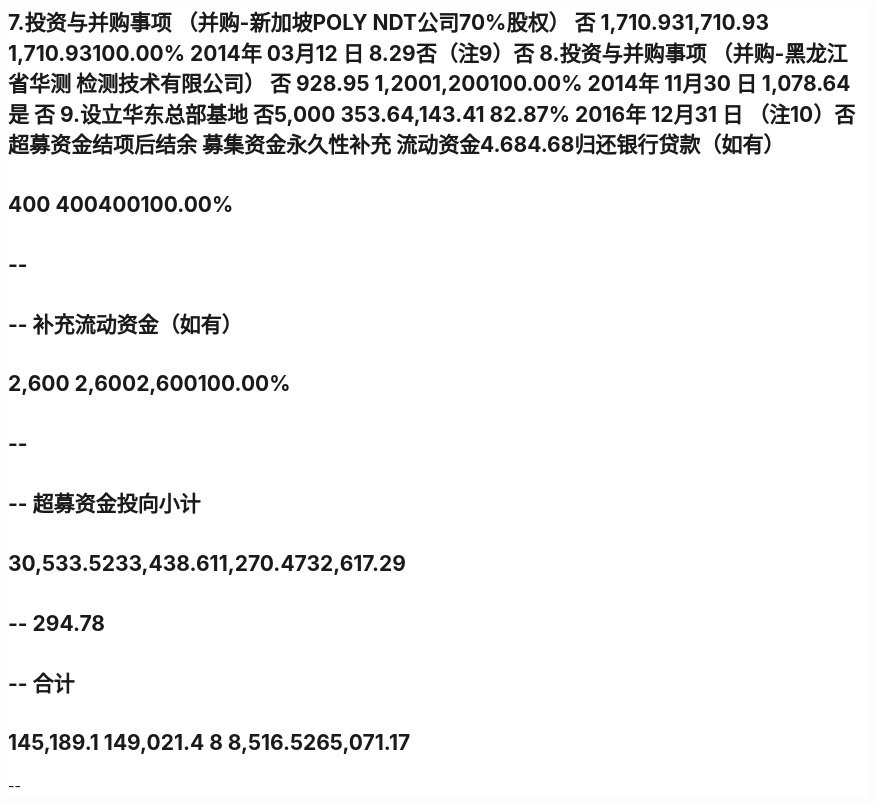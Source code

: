 7.投资与并购事项
（并购-新加坡POLY
NDT公司70%股权）
否
1,710.931,710.93
1,710.93100.00%
2014年
03月12
日
8.29否（注9）否
8.投资与并购事项
（并购-黑龙江省华测
检测技术有限公司）
否
928.95
1,2001,200100.00%
2014年
11月30
日
1,078.64
是
否
9.设立华东总部基地
否5,000
353.64,143.41
82.87%
2016年
12月31
日
（注10）否
超募资金结项后结余
募集资金永久性补充
流动资金4.684.68归还银行贷款（如有）
--
400
400400100.00%
--
--
--
--
补充流动资金（如有）
--
2,600
2,6002,600100.00%
--
--
--
--
超募资金投向小计
--
30,533.5233,438.611,270.4732,617.29
--
--
294.78
--
--
合计
--
145,189.1
149,021.4
8
8,516.5265,071.17
--
--